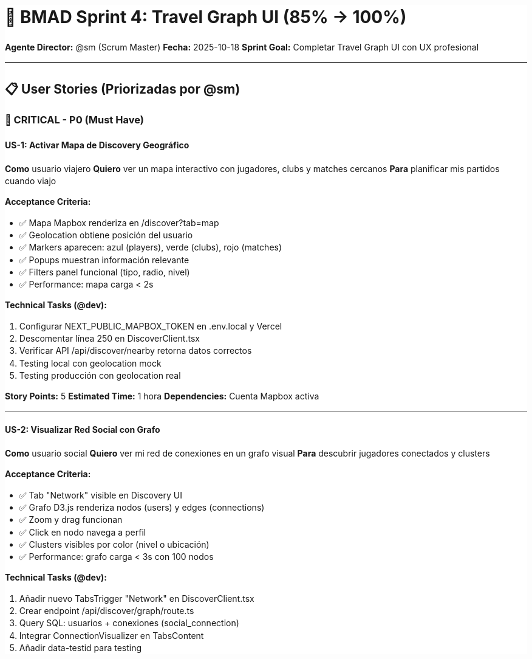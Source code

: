# 🎯 BMAD Sprint 4: Travel Graph UI (85% → 100%)

**Agente Director:** @sm (Scrum Master)
**Fecha:** 2025-10-18
**Sprint Goal:** Completar Travel Graph UI con UX profesional

---

## 📋 User Stories (Priorizadas por @sm)

### 🔴 CRITICAL - P0 (Must Have)

#### US-1: Activar Mapa de Discovery Geográfico
**Como** usuario viajero
**Quiero** ver un mapa interactivo con jugadores, clubs y matches cercanos
**Para** planificar mis partidos cuando viajo

**Acceptance Criteria:**
- ✅ Mapa Mapbox renderiza en /discover?tab=map
- ✅ Geolocation obtiene posición del usuario
- ✅ Markers aparecen: azul (players), verde (clubs), rojo (matches)
- ✅ Popups muestran información relevante
- ✅ Filters panel funcional (tipo, radio, nivel)
- ✅ Performance: mapa carga < 2s

**Technical Tasks (@dev):**
1. Configurar NEXT_PUBLIC_MAPBOX_TOKEN en .env.local y Vercel
2. Descomentar línea 250 en DiscoverClient.tsx
3. Verificar API /api/discover/nearby retorna datos correctos
4. Testing local con geolocation mock
5. Testing producción con geolocation real

**Story Points:** 5
**Estimated Time:** 1 hora
**Dependencies:** Cuenta Mapbox activa

---

#### US-2: Visualizar Red Social con Grafo
**Como** usuario social
**Quiero** ver mi red de conexiones en un grafo visual
**Para** descubrir jugadores conectados y clusters

**Acceptance Criteria:**
- ✅ Tab "Network" visible en Discovery UI
- ✅ Grafo D3.js renderiza nodos (users) y edges (connections)
- ✅ Zoom y drag funcionan
- ✅ Click en nodo navega a perfil
- ✅ Clusters visibles por color (nivel o ubicación)
- ✅ Performance: grafo carga < 3s con 100 nodos

**Technical Tasks (@dev):**
1. Añadir nuevo TabsTrigger "Network" en DiscoverClient.tsx
2. Crear endpoint /api/discover/graph/route.ts
3. Query SQL: usuarios + conexiones (social_connection)
4. Integrar ConnectionVisualizer en TabsContent
5. Añadir data-testid para testing
